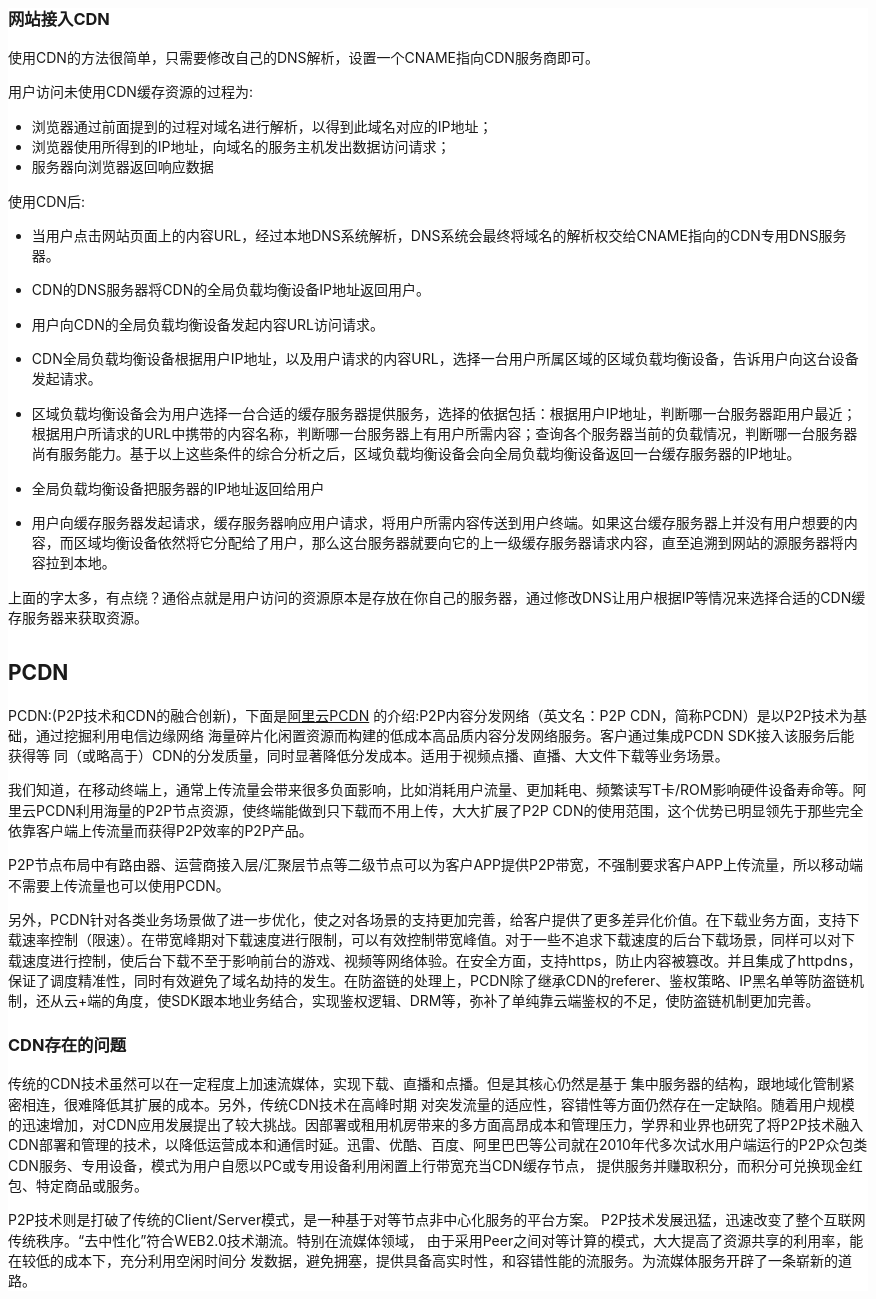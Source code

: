### 网站接入CDN

使用CDN的方法很简单，只需要修改自己的DNS解析，设置一个CNAME指向CDN服务商即可。

用户访问未使用CDN缓存资源的过程为:

- 浏览器通过前面提到的过程对域名进行解析，以得到此域名对应的IP地址；
- 浏览器使用所得到的IP地址，向域名的服务主机发出数据访问请求；
- 服务器向浏览器返回响应数据

使用CDN后: 

- 当用户点击网站页面上的内容URL，经过本地DNS系统解析，DNS系统会最终将域名的解析权交给CNAME指向的CDN专用DNS服务器。
- CDN的DNS服务器将CDN的全局负载均衡设备IP地址返回用户。
- 用户向CDN的全局负载均衡设备发起内容URL访问请求。
- CDN全局负载均衡设备根据用户IP地址，以及用户请求的内容URL，选择一台用户所属区域的区域负载均衡设备，告诉用户向这台设备发起请求。

- 区域负载均衡设备会为用户选择一台合适的缓存服务器提供服务，选择的依据包括：根据用户IP地址，判断哪一台服务器距用户最近；根据用户所请求的URL中携带的内容名称，判断哪一台服务器上有用户所需内容；查询各个服务器当前的负载情况，判断哪一台服务器尚有服务能力。基于以上这些条件的综合分析之后，区域负载均衡设备会向全局负载均衡设备返回一台缓存服务器的IP地址。

- 全局负载均衡设备把服务器的IP地址返回给用户

- 用户向缓存服务器发起请求，缓存服务器响应用户请求，将用户所需内容传送到用户终端。如果这台缓存服务器上并没有用户想要的内容，而区域均衡设备依然将它分配给了用户，那么这台服务器就要向它的上一级缓存服务器请求内容，直至追溯到网站的源服务器将内容拉到本地。

上面的字太多，有点绕？通俗点就是用户访问的资源原本是存放在你自己的服务器，通过修改DNS让用户根据IP等情况来选择合适的CDN缓存服务器来获取资源。


## PCDN

PCDN:(P2P技术和CDN的融合创新)，下面是[阿里云PCDN](https://help.aliyun.com/product/54287.html)
的介绍:P2P内容分发网络（英文名：P2P CDN，简称PCDN）是以P2P技术为基础，通过挖掘利用电信边缘网络
海量碎片化闲置资源而构建的低成本高品质内容分发网络服务。客户通过集成PCDN SDK接入该服务后能获得等
同（或略高于）CDN的分发质量，同时显著降低分发成本。适用于视频点播、直播、大文件下载等业务场景。



我们知道，在移动终端上，通常上传流量会带来很多负面影响，比如消耗用户流量、更加耗电、频繁读写T卡/ROM影响硬件设备寿命等。阿里云PCDN利用海量的P2P节点资源，使终端能做到只下载而不用上传，大大扩展了P2P CDN的使用范围，这个优势已明显领先于那些完全依靠客户端上传流量而获得P2P效率的P2P产品。

P2P节点布局中有路由器、运营商接入层/汇聚层节点等二级节点可以为客户APP提供P2P带宽，不强制要求客户APP上传流量，所以移动端不需要上传流量也可以使用PCDN。

另外，PCDN针对各类业务场景做了进一步优化，使之对各场景的支持更加完善，给客户提供了更多差异化价值。在下载业务方面，支持下载速率控制（限速）。在带宽峰期对下载速度进行限制，可以有效控制带宽峰值。对于一些不追求下载速度的后台下载场景，同样可以对下载速度进行控制，使后台下载不至于影响前台的游戏、视频等网络体验。在安全方面，支持https，防止内容被篡改。并且集成了httpdns，保证了调度精准性，同时有效避免了域名劫持的发生。在防盗链的处理上，PCDN除了继承CDN的referer、鉴权策略、IP黑名单等防盗链机制，还从云+端的角度，使SDK跟本地业务结合，实现鉴权逻辑、DRM等，弥补了单纯靠云端鉴权的不足，使防盗链机制更加完善。

### CDN存在的问题

传统的CDN技术虽然可以在一定程度上加速流媒体，实现下载、直播和点播。但是其核心仍然是基于
集中服务器的结构，跟地域化管制紧密相连，很难降低其扩展的成本。另外，传统CDN技术在高峰时期
对突发流量的适应性，容错性等方面仍然存在一定缺陷。随着用户规模的迅速增加，对CDN应用发展提出了较大挑战。因部署或租用机房带来的多方面高昂成本和管理压力，学界和业界也研究了将P2P技术融入CDN部署和管理的技术，以降低运营成本和通信时延。迅雷、优酷、百度、阿里巴巴等公司就在2010年代多次试水用户端运行的P2P众包类CDN服务、专用设备，模式为用户自愿以PC或专用设备利用闲置上行带宽充当CDN缓存节点，
提供服务并赚取积分，而积分可兑换现金红包、特定商品或服务。     

P2P技术则是打破了传统的Client/Server模式，是一种基于对等节点非中心化服务的平台方案。
P2P技术发展迅猛，迅速改变了整个互联网传统秩序。“去中性化”符合WEB2.0技术潮流。特别在流媒体领域，
由于采用Peer之间对等计算的模式，大大提高了资源共享的利用率，能在较低的成本下，充分利用空闲时间分
发数据，避免拥塞，提供具备高实时性，和容错性能的流服务。为流媒体服务开辟了一条崭新的道路。   
